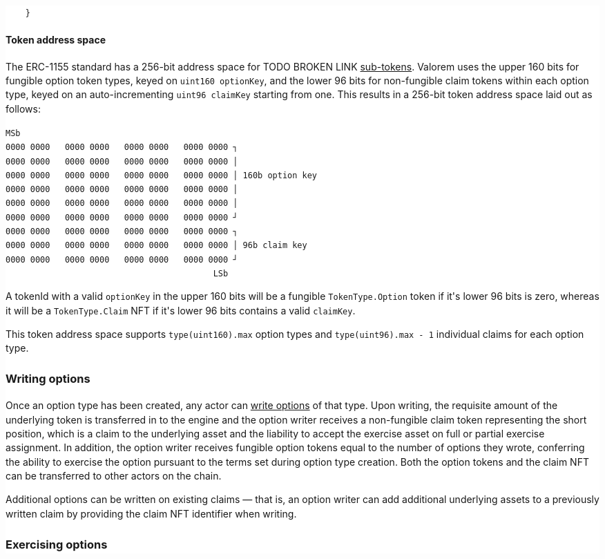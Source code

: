 ```solidity
    }
```

#### Token address space

The ERC-1155 standard has a 256-bit address space for TODO BROKEN LINK [sub-tokens](/docs/options-smart-contracts#tokentype). Valorem uses 
the upper 160 bits for fungible option token types, keyed on 
`uint160 optionKey`, and the lower 96 bits for non-fungible claim tokens 
within each option type, keyed on an auto-incrementing `uint96 claimKey` 
starting from one. This results in a 256-bit token address space laid out as 
follows:

```
MSb
0000 0000   0000 0000   0000 0000   0000 0000 ┐
0000 0000   0000 0000   0000 0000   0000 0000 │
0000 0000   0000 0000   0000 0000   0000 0000 │ 160b option key
0000 0000   0000 0000   0000 0000   0000 0000 │
0000 0000   0000 0000   0000 0000   0000 0000 │
0000 0000   0000 0000   0000 0000   0000 0000 ┘
0000 0000   0000 0000   0000 0000   0000 0000 ┐
0000 0000   0000 0000   0000 0000   0000 0000 │ 96b claim key
0000 0000   0000 0000   0000 0000   0000 0000 ┘
                                          LSb
```

A tokenId with a valid `optionKey` in the upper 160 bits will be a 
fungible `TokenType.Option` token if it's lower 96 bits is zero, whereas 
it will be a `TokenType.Claim` NFT if it's lower 96 bits contains a 
valid `claimKey`.

This token address space supports `type(uint160).max` option types 
and `type(uint96).max - 1` individual claims for each option type.

### Writing options

Once an option type has been created, any actor can [write options](/docs/options-smart-contracts#write) of that 
type. Upon writing, the requisite amount of the underlying token is transferred 
in to the engine and the option writer receives a non-fungible claim token 
representing the short position, which is a claim to the underlying asset and 
the liability to accept the exercise asset on full or partial exercise 
assignment. In addition, the option writer receives fungible option tokens 
equal to the number of options they wrote, conferring the ability to exercise 
the option pursuant to the terms set during option type creation. Both the 
option tokens and the claim NFT can be transferred to other actors on the chain.

Additional options can be written on existing claims — that is, an option 
writer can add additional underlying assets to a previously written claim by 
providing the claim NFT identifier when writing.

### Exercising options
